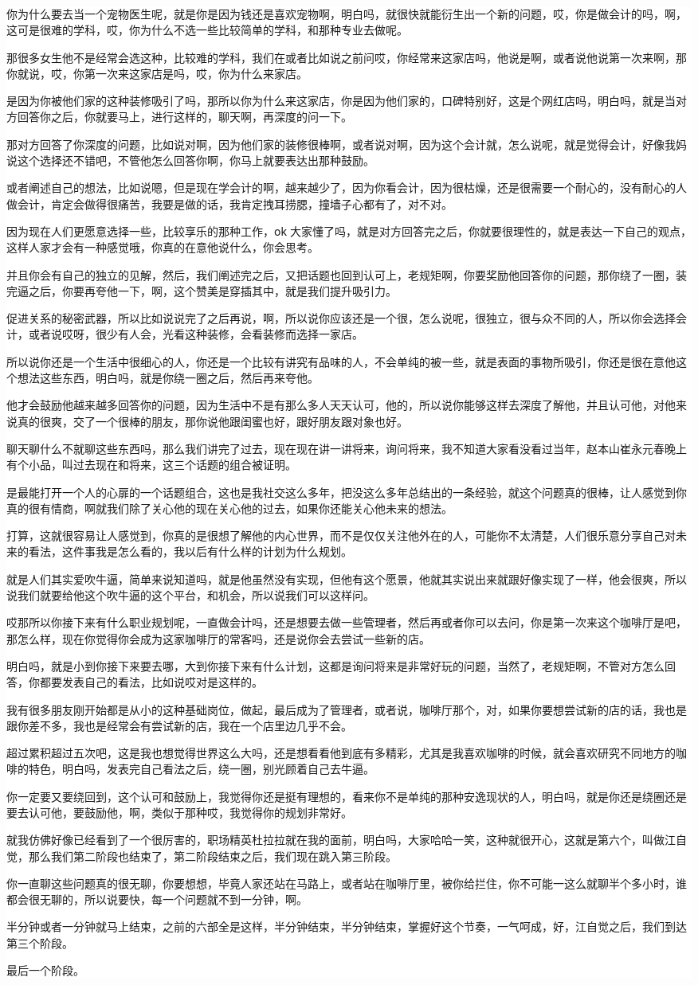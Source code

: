 你为什么要去当一个宠物医生呢，就是你是因为钱还是喜欢宠物啊，明白吗，就很快就能衍生出一个新的问题，哎，你是做会计的吗，啊，这可是很难的学科，哎，你为什么不选一些比较简单的学科，和那种专业去做呢。

那很多女生他不是经常会选这种，比较难的学科，我们在或者比如说之前问哎，你经常来这家店吗，他说是啊，或者说他说第一次来啊，那你就说，哎，你第一次来这家店是吗，哎，你为什么来家店。

是因为你被他们家的这种装修吸引了吗，那所以你为什么来这家店，你是因为他们家的，口碑特别好，这是个网红店吗，明白吗，就是当对方回答你之后，你就要马上，进行这样的，聊天啊，再深度的问一下。

那对方回答了你深度的问题，比如说对啊，因为他们家的装修很棒啊，或者说对啊，因为这个会计就，怎么说呢，就是觉得会计，好像我妈说这个选择还不错吧，不管他怎么回答你啊，你马上就要表达出那种鼓励。

或者阐述自己的想法，比如说嗯，但是现在学会计的啊，越来越少了，因为你看会计，因为很枯燥，还是很需要一个耐心的，没有耐心的人做会计，肯定会做得很痛苦，我要是做的话，我肯定拽耳捞腮，撞墙子心都有了，对不对。

因为现在人们更愿意选择一些，比较享乐的那种工作，ok 大家懂了吗，就是对方回答完之后，你就要很理性的，就是表达一下自己的观点，这样人家才会有一种感觉哦，你真的在意他说什么，你会思考。

并且你会有自己的独立的见解，然后，我们阐述完之后，又把话题也回到认可上，老规矩啊，你要奖励他回答你的问题，那你绕了一圈，装完逼之后，你要再夸他一下，啊，这个赞美是穿插其中，就是我们提升吸引力。

促进关系的秘密武器，所以比如说说完了之后再说，啊，所以说你应该还是一个很，怎么说呢，很独立，很与众不同的人，所以你会选择会计，或者说哎呀，很少有人会，光看这种装修，会看装修而选择一家店。

所以说你还是一个生活中很细心的人，你还是一个比较有讲究有品味的人，不会单纯的被一些，就是表面的事物所吸引，你还是很在意他这个想法这些东西，明白吗，就是你绕一圈之后，然后再来夸他。

他才会鼓励他越来越多回答你的问题，因为生活中不是有那么多人天天认可，他的，所以说你能够这样去深度了解他，并且认可他，对他来说真的很爽，交了一个很棒的朋友，那你说他跟闺蜜也好，跟好朋友跟对象也好。

聊天聊什么不就聊这些东西吗，那么我们讲完了过去，现在现在讲一讲将来，询问将来，我不知道大家看没看过当年，赵本山崔永元春晚上有个小品，叫过去现在和将来，这三个话题的组合被证明。

是最能打开一个人的心扉的一个话题组合，这也是我社交这么多年，把没这么多年总结出的一条经验，就这个问题真的很棒，让人感觉到你真的很有情商，啊就我们除了关心他的现在关心他的过去，如果你还能关心他未来的想法。

打算，这就很容易让人感觉到，你真的是很想了解他的内心世界，而不是仅仅关注他外在的人，可能你不太清楚，人们很乐意分享自己对未来的看法，这件事我是怎么看的，我以后有什么样的计划为什么规划。

就是人们其实爱吹牛逼，简单来说知道吗，就是他虽然没有实现，但他有这个愿景，他就其实说出来就跟好像实现了一样，他会很爽，所以说我们就要给他这个吹牛逼的这个平台，和机会，所以说我们可以这样问。

哎那所以你接下来有什么职业规划呢，一直做会计吗，还是想要去做一些管理者，然后再或者你可以去问，你是第一次来这个咖啡厅是吧，那怎么样，现在你觉得你会成为这家咖啡厅的常客吗，还是说你会去尝试一些新的店。

明白吗，就是小到你接下来要去哪，大到你接下来有什么计划，这都是询问将来是非常好玩的问题，当然了，老规矩啊，不管对方怎么回答，你都要发表自己的看法，比如说哎对是这样的。

我有很多朋友刚开始都是从小的这种基础岗位，做起，最后成为了管理者，或者说，咖啡厅那个，对，如果你要想尝试新的店的话，我也是跟你差不多，我也是经常会有尝试新的店，我在一个店里边几乎不会。

超过累积超过五次吧，这是我也想觉得世界这么大吗，还是想看看他到底有多精彩，尤其是我喜欢咖啡的时候，就会喜欢研究不同地方的咖啡的特色，明白吗，发表完自己看法之后，绕一圈，别光顾着自己去牛逼。

你一定要又要绕回到，这个认可和鼓励上，我觉得你还是挺有理想的，看来你不是单纯的那种安逸现状的人，明白吗，就是你还是绕圈还是要去认可他，要鼓励他，啊，类似于那种哎，我觉得你的规划非常好。

就我仿佛好像已经看到了一个很厉害的，职场精英杜拉拉就在我的面前，明白吗，大家哈哈一笑，这种就很开心，这就是第六个，叫做江自觉，那么我们第二阶段也结束了，第二阶段结束之后，我们现在跳入第三阶段。

你一直聊这些问题真的很无聊，你要想想，毕竟人家还站在马路上，或者站在咖啡厅里，被你给拦住，你不可能一这么就聊半个多小时，谁都会很无聊的，所以说要快，每一个问题就不到一分钟，啊。

半分钟或者一分钟就马上结束，之前的六部全是这样，半分钟结束，半分钟结束，掌握好这个节奏，一气呵成，好，江自觉之后，我们到达第三个阶段。

最后一个阶段。